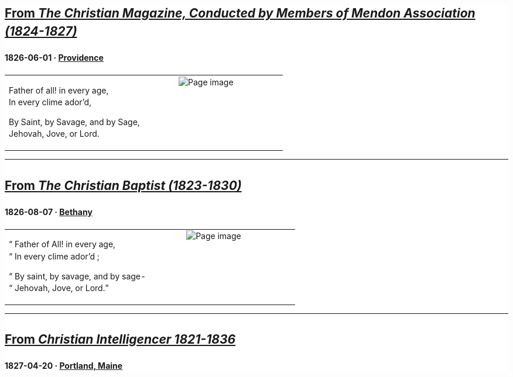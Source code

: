 
## [From _The Christian Magazine, Conducted by Members of Mendon Association (1824-1827)_](https://archive.org/details/sim_christian-magazine_1826-06_3_6/page/n28/mode/1up?view=theater)

#### 1826-06-01 &middot; [Providence](http://dbpedia.org/resource/Providence%2C_Rhode_Island)

<table style="width: 100%;"><tr><td style="width: 50%">

  
  
Father of all! in every age,  
In every clime ador’d,  
  
By Saint, by Savage, and by Sage,  
Jehovah, Jove, or Lord.
</td><td style="width: 50%; max-height: 75%; margin: auto; display: block;">
<img alt="Page image" src="https://iiif.archive.org/image/iiif/2/sim_christian-magazine_1826-06_3_6%2Fsim_christian-magazine_1826-06_3_6_jp2.zip%2Fsim_christian-magazine_1826-06_3_6_jp2%2Fsim_christian-magazine_1826-06_3_6_0028.jp2/pct:46.7438494934877,54.99581939799331,23.878437047756876,4.076086956521739/600,/0/default.jpg"/>
</td>
</tr></table>

---

## [From _The Christian Baptist (1823-1830)_](https://archive.org/details/sim_christian-baptist_1826-08-07_4_1/page/n25/mode/1up?view=theater)

#### 1826-08-07 &middot; [Bethany](http://dbpedia.org/resource/Bethany%2C_West_Virginia)

<table style="width: 100%;"><tr><td style="width: 50%">

  
“ Father of All! in every age,  
“ In every clime ador’d ;  
  
“ By saint, by savage, and by sage-  
“ Jehovah, Jove, or Lord.”
</td><td style="width: 50%; max-height: 75%; margin: auto; display: block;">
<img alt="Page image" src="https://iiif.archive.org/image/iiif/2/sim_christian-baptist_1826-08-07_4_1%2Fsim_christian-baptist_1826-08-07_4_1_jp2.zip%2Fsim_christian-baptist_1826-08-07_4_1_jp2%2Fsim_christian-baptist_1826-08-07_4_1_0025.jp2/pct:56.8362480127186,76.46353166986565,19.515103338632752,2.807101727447217/600,/0/default.jpg"/>
</td>
</tr></table>

---

## [From _Christian Intelligencer 1821-1836_](https://archive.org/details/sim_christian-intelligencer_1827-04-20_7_15/page/n3/mode/1up?view=theater)

#### 1827-04-20 &middot; [Portland, Maine](http://dbpedia.org/resource/Portland%2C_Maine)
